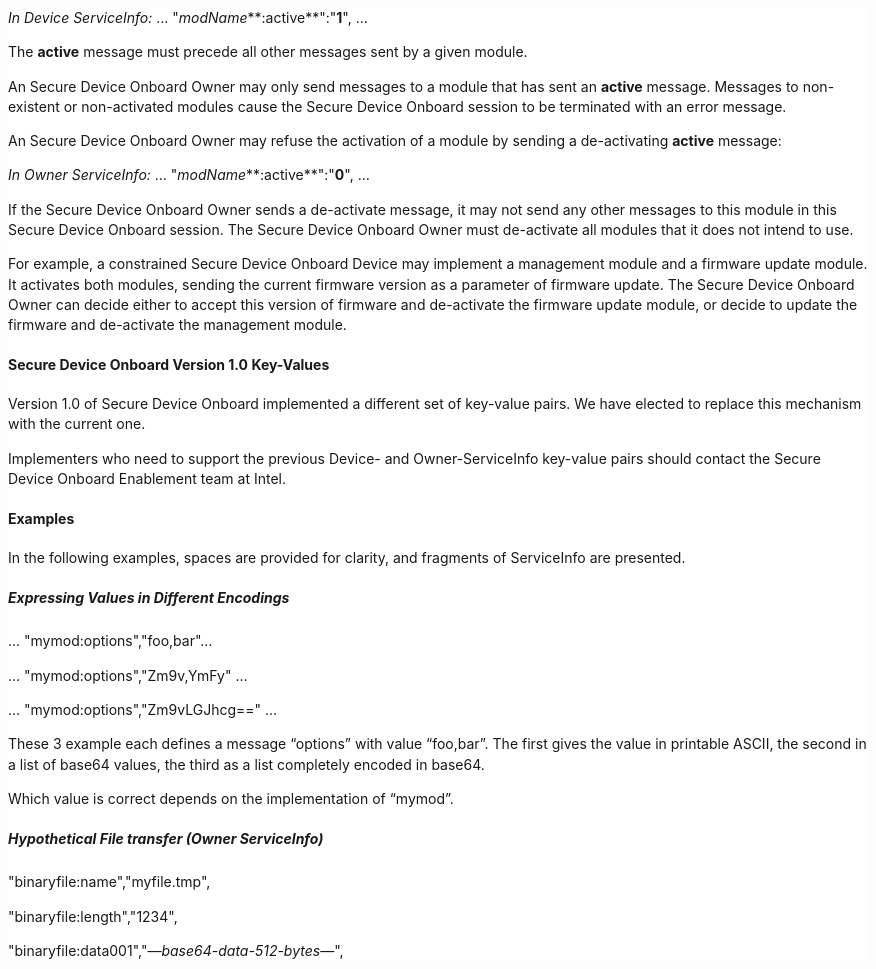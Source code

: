 *In Device ServiceInfo:* … "*modName***:active**":"**1**", …

The **active** message must precede all other messages sent by a given module.

An Secure Device Onboard Owner may only send messages to a module that has sent an
**active** message. Messages to non-existent or non-activated modules cause the
Secure Device Onboard session to be terminated with an error message.

An Secure Device Onboard Owner may refuse the activation of a module by sending a
de-activating **active** message:

*In Owner ServiceInfo:* … "*modName***:active**":"**0**", …

If the Secure Device Onboard Owner sends a de-activate message, it may not send any other
messages to this module in this Secure Device Onboard session. The Secure Device Onboard Owner must
de-activate all modules that it does not intend to use.

For example, a constrained Secure Device Onboard Device may implement a management module
and a firmware update module. It activates both modules, sending the current
firmware version as a parameter of firmware update. The Secure Device Onboard Owner can
decide either to accept this version of firmware and de-activate the firmware
update module, or decide to update the firmware and de-activate the management
module.


#### Secure Device Onboard Version 1.0 Key-Values

Version 1.0 of Secure Device Onboard implemented a different set of key-value pairs. We have
elected to replace this mechanism with the current one.

Implementers who need to support the previous Device- and Owner-ServiceInfo
key-value pairs should contact the Secure Device Onboard Enablement team at Intel.

#### Examples

In the following examples, spaces are provided for clarity, and fragments of
ServiceInfo are presented.

##### Expressing Values in Different Encodings

… "mymod:options","foo,bar"…

… "mymod:options","Zm9v,YmFy" …

… "mymod:options","Zm9vLGJhcg==" …

These 3 example each defines a message “options” with value “foo,bar”. The first
gives the value in printable ASCII, the second in a list of base64 values, the
third as a list completely encoded in base64.

Which value is correct depends on the implementation of “mymod”.

##### Hypothetical File transfer (Owner ServiceInfo)

"binaryfile:name","myfile.tmp",

"binaryfile:length","1234",

"binaryfile:data001","—*base64-data-512-bytes*—",
